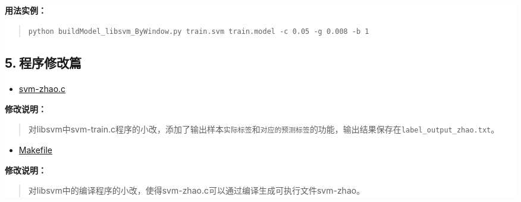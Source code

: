 **用法实例：**<br>
> `python buildModel_libsvm_ByWindow.py train.svm train.model -c 0.05 -g 0.008 -b 1` <br>

## 5. 程序修改篇

* [svm-zhao.c](https://github.com/lianyingteng/Self_Writing_Program_In_Graduate-/blob/master/svm-zhao.c) <br>

**修改说明：** <br>
> 对libsvm中svm-train.c程序的小改，添加了输出样本`实际标签`和`对应的预测标签`的功能，输出结果保存在`label_output_zhao.txt`。 <br>

* [Makefile](https://github.com/lianyingteng/Self_Writing_Program_In_Graduate-/blob/master/Makefile) <br>

**修改说明：** <br>
> 对libsvm中的编译程序的小改，使得svm-zhao.c可以通过编译生成可执行文件svm-zhao。 <br>
